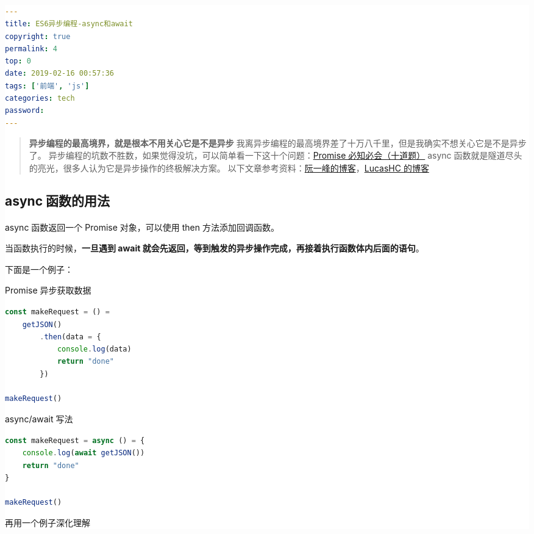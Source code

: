 ```yaml
---
title: ES6异步编程-async和await
copyright: true
permalink: 4
top: 0
date: 2019-02-16 00:57:36
tags: ['前端', 'js']
categories: tech
password:
---
```


> **异步编程的最高境界，就是根本不用关心它是不是异步**
> 我离异步编程的最高境界差了十万八千里，但是我确实不想关心它是不是异步了。
> 异步编程的坑数不胜数，如果觉得没坑，可以简单看一下这十个问题：[Promise 必知必会（十道题）](https://zhuanlan.zhihu.com/p/30797777)
> async 函数就是隧道尽头的亮光，很多人认为它是异步操作的终极解决方案。
> 以下文章参考资料：[阮一峰的博客](http://www.ruanyifeng.com/blog/2015/05/async.html)，[LucasHC 的博客](https://www.jianshu.com/p/3059a2d0f3da)



## async 函数的用法

async 函数返回一个 Promise 对象，可以使用 then 方法添加回调函数。

当函数执行的时候，**一旦遇到 await 就会先返回，等到触发的异步操作完成，再接着执行函数体内后面的语句**。

下面是一个例子：

Promise 异步获取数据

```js
const makeRequest = () =
    getJSON()
        .then(data = {
            console.log(data)
            return "done"
        })

makeRequest()
```

async/await 写法

```js
const makeRequest = async () = {
    console.log(await getJSON())
    return "done"
}

makeRequest()
```

再用一个例子深化理解
